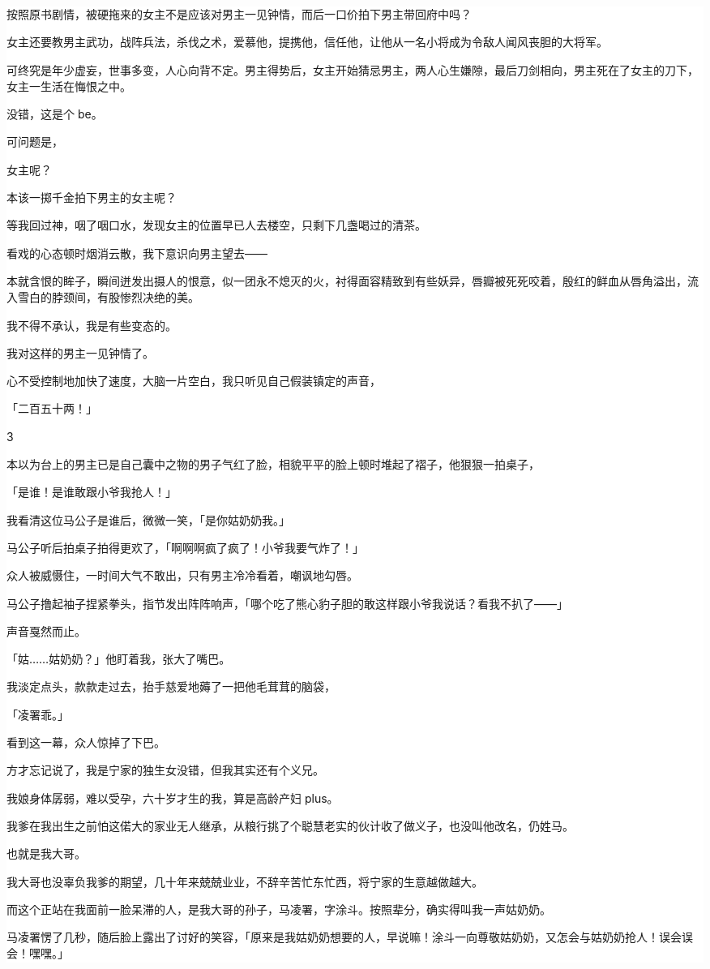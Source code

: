 按照原书剧情，被硬拖来的女主不是应该对男主一见钟情，而后一口价拍下男主带回府中吗？

女主还要教男主武功，战阵兵法，杀伐之术，爱慕他，提携他，信任他，让他从一名小将成为令敌人闻风丧胆的大将军。

可终究是年少虚妄，世事多变，人心向背不定。男主得势后，女主开始猜忌男主，两人心生嫌隙，最后刀剑相向，男主死在了女主的刀下，女主一生活在悔恨之中。

没错，这是个 be。

可问题是，

女主呢？

本该一掷千金拍下男主的女主呢？

等我回过神，咽了咽口水，发现女主的位置早已人去楼空，只剩下几盏喝过的清茶。

看戏的心态顿时烟消云散，我下意识向男主望去——

本就含恨的眸子，瞬间迸发出摄人的恨意，似一团永不熄灭的火，衬得面容精致到有些妖异，唇瓣被死死咬着，殷红的鲜血从唇角溢出，流入雪白的脖颈间，有股惨烈决绝的美。

我不得不承认，我是有些变态的。

我对这样的男主一见钟情了。

心不受控制地加快了速度，大脑一片空白，我只听见自己假装镇定的声音，

「二百五十两！」

3

本以为台上的男主已是自己囊中之物的男子气红了脸，相貌平平的脸上顿时堆起了褶子，他狠狠一拍桌子，

「是谁！是谁敢跟小爷我抢人！」

我看清这位马公子是谁后，微微一笑，「是你姑奶奶我。」

马公子听后拍桌子拍得更欢了，「啊啊啊疯了疯了！小爷我要气炸了！」

众人被威慑住，一时间大气不敢出，只有男主冷冷看着，嘲讽地勾唇。

马公子撸起袖子捏紧拳头，指节发出阵阵响声，「哪个吃了熊心豹子胆的敢这样跟小爷我说话？看我不扒了——」

声音戛然而止。

「姑……姑奶奶？」他盯着我，张大了嘴巴。

我淡定点头，款款走过去，抬手慈爱地薅了一把他毛茸茸的脑袋，

「凌署乖。」

看到这一幕，众人惊掉了下巴。

方才忘记说了，我是宁家的独生女没错，但我其实还有个义兄。

我娘身体孱弱，难以受孕，六十岁才生的我，算是高龄产妇 plus。

我爹在我出生之前怕这偌大的家业无人继承，从粮行挑了个聪慧老实的伙计收了做义子，也没叫他改名，仍姓马。

也就是我大哥。

我大哥也没辜负我爹的期望，几十年来兢兢业业，不辞辛苦忙东忙西，将宁家的生意越做越大。

而这个正站在我面前一脸呆滞的人，是我大哥的孙子，马凌署，字涂斗。按照辈分，确实得叫我一声姑奶奶。

马凌署愣了几秒，随后脸上露出了讨好的笑容，「原来是我姑奶奶想要的人，早说嘛！涂斗一向尊敬姑奶奶，又怎会与姑奶奶抢人！误会误会！嘿嘿。」
